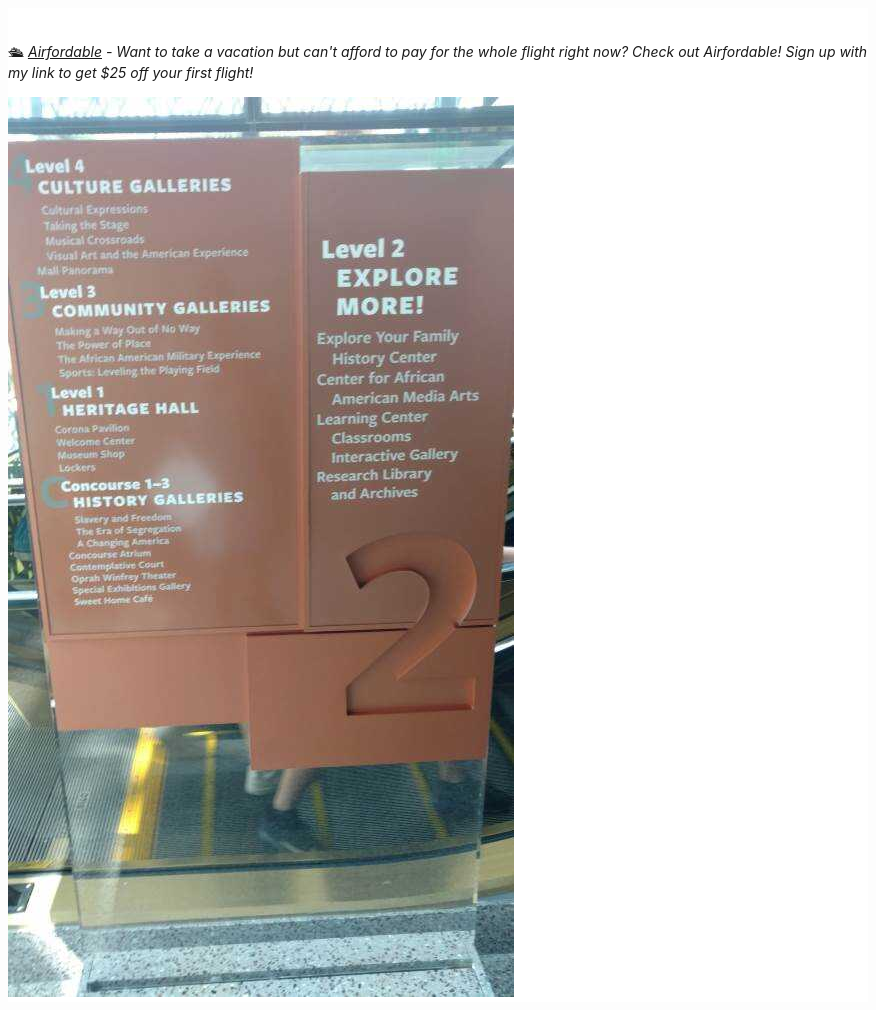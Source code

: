 <br>

🛳️ <i><a href="https://www.airfordable.com/referred?referrer=5a68bfc9535a390036c934f7" target="_blank" rel="noopener noreferrer">Airfordable</a> - Want to take a vacation but can't afford to pay for the whole flight right now? Check out Airfordable! Sign up with my link to get $25 off your first flight!</i><br>

<picture>
  <source srcset="/img/black museum (37).webp" type="image/webp">
  <source srcset="/img/black museum (37).jpg" type="image/jpeg">
<img src="/img/black museum (37).jpg">
</picture>
<br>
